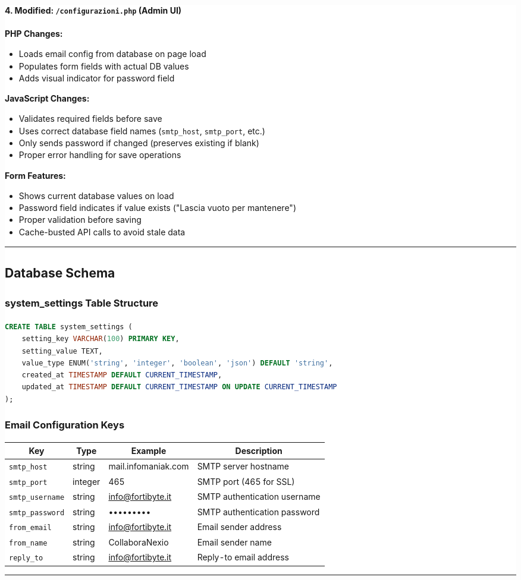 #### 4. **Modified: `/configurazioni.php`** (Admin UI)

**PHP Changes:**
- Loads email config from database on page load
- Populates form fields with actual DB values
- Adds visual indicator for password field

**JavaScript Changes:**
- Validates required fields before save
- Uses correct database field names (`smtp_host`, `smtp_port`, etc.)
- Only sends password if changed (preserves existing if blank)
- Proper error handling for save operations

**Form Features:**
- Shows current database values on load
- Password field indicates if value exists ("Lascia vuoto per mantenere")
- Proper validation before saving
- Cache-busted API calls to avoid stale data

---

## Database Schema

### system_settings Table Structure

```sql
CREATE TABLE system_settings (
    setting_key VARCHAR(100) PRIMARY KEY,
    setting_value TEXT,
    value_type ENUM('string', 'integer', 'boolean', 'json') DEFAULT 'string',
    created_at TIMESTAMP DEFAULT CURRENT_TIMESTAMP,
    updated_at TIMESTAMP DEFAULT CURRENT_TIMESTAMP ON UPDATE CURRENT_TIMESTAMP
);
```

### Email Configuration Keys

| Key | Type | Example | Description |
|-----|------|---------|-------------|
| `smtp_host` | string | mail.infomaniak.com | SMTP server hostname |
| `smtp_port` | integer | 465 | SMTP port (465 for SSL) |
| `smtp_username` | string | info@fortibyte.it | SMTP authentication username |
| `smtp_password` | string | ••••••••• | SMTP authentication password |
| `from_email` | string | info@fortibyte.it | Email sender address |
| `from_name` | string | CollaboraNexio | Email sender name |
| `reply_to` | string | info@fortibyte.it | Reply-to email address |

---
